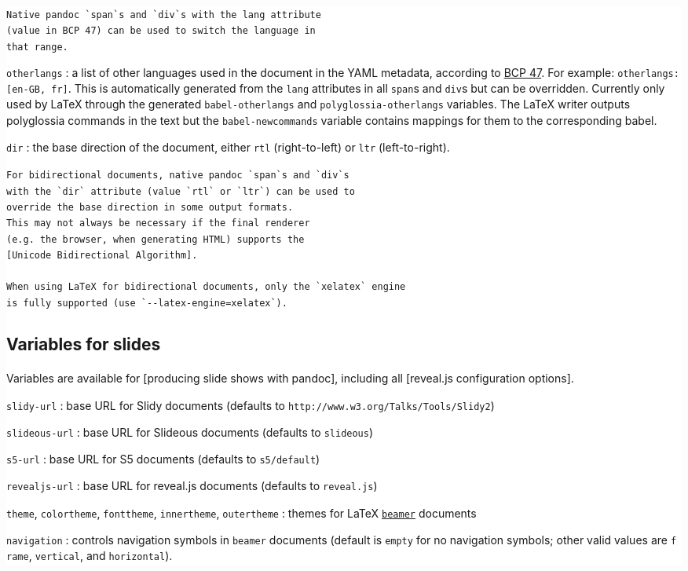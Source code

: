     Native pandoc `span`s and `div`s with the lang attribute
    (value in BCP 47) can be used to switch the language in
    that range.

`otherlangs`
:   a list of other languages used in the document
    in the YAML metadata, according to [BCP 47]. For example:
    `otherlangs: [en-GB, fr]`.
    This is automatically generated from the `lang` attributes
    in all `span`s and `div`s but can be overridden.
    Currently only used by LaTeX through the generated
    `babel-otherlangs` and `polyglossia-otherlangs` variables.
    The LaTeX writer outputs polyglossia commands in the text but
    the `babel-newcommands` variable contains mappings for them
    to the corresponding babel.

`dir`
:   the base direction of the document, either `rtl` (right-to-left)
    or `ltr` (left-to-right).

    For bidirectional documents, native pandoc `span`s and `div`s
    with the `dir` attribute (value `rtl` or `ltr`) can be used to
    override the base direction in some output formats.
    This may not always be necessary if the final renderer
    (e.g. the browser, when generating HTML) supports the
    [Unicode Bidirectional Algorithm].

    When using LaTeX for bidirectional documents, only the `xelatex` engine
    is fully supported (use `--latex-engine=xelatex`).

[BCP 47]: https://tools.ietf.org/html/bcp47
[Unicode Bidirectional Algorithm]: http://www.w3.org/International/articles/inline-bidi-markup/uba-basics

Variables for slides
--------------------

Variables are available for [producing slide shows with pandoc],
including all [reveal.js configuration options].

`slidy-url`
:   base URL for Slidy documents (defaults to
    `http://www.w3.org/Talks/Tools/Slidy2`)

`slideous-url`
:   base URL for Slideous documents (defaults to `slideous`)

`s5-url`
:   base URL for S5 documents (defaults to `s5/default`)

`revealjs-url`
:   base URL for reveal.js documents (defaults to `reveal.js`)

`theme`, `colortheme`, `fonttheme`, `innertheme`, `outertheme`
:   themes for LaTeX [`beamer`] documents

`navigation`
:   controls navigation symbols in `beamer` documents
    (default is `empty` for no navigation symbols; other valid values
    are `frame`, `vertical`, and `horizontal`).


[Markdown]: http://daringfireball.net/projects/markdown/
[CommonMark]: http://commonmark.org
[PHP Markdown Extra]: https://michelf.ca/projects/php-markdown/extra/
[GitHub-Flavored Markdown]: https://help.github.com/articles/github-flavored-markdown/
[MultiMarkdown]: http://fletcherpenney.net/multimarkdown/
[reStructuredText]: http://docutils.sourceforge.net/docs/ref/rst/introduction.html
[S5]: http://meyerweb.com/eric/tools/s5/
[Slidy]: http://www.w3.org/Talks/Tools/Slidy/
[Slideous]: http://goessner.net/articles/slideous/
[HTML]: http://www.w3.org/html/
[HTML5]: http://www.w3.org/TR/html5/
[XHTML]: http://www.w3.org/TR/xhtml1/
[LaTeX]: http://latex-project.org
[`beamer`]: https://ctan.org/pkg/beamer
[Beamer User's Guide]: http://ctan.math.utah.edu/ctan/tex-archive/macros/latex/contrib/beamer/doc/beameruserguide.pdf
[ConTeXt]: http://contextgarden.net/
[RTF]: http://en.wikipedia.org/wiki/Rich_Text_Format
[DocBook]: http://docbook.org
[txt2tags]: http://txt2tags.org
[EPUB]: http://idpf.org/epub
[OPML]: http://dev.opml.org/spec2.html
[OpenDocument]: http://opendocument.xml.org
[ODT]: http://en.wikipedia.org/wiki/OpenDocument
[Textile]: http://redcloth.org/textile
[MediaWiki markup]: https://www.mediawiki.org/wiki/Help:Formatting
[DokuWiki markup]: https://www.dokuwiki.org/dokuwiki
[TWiki markup]: http://twiki.org/cgi-bin/view/TWiki/TextFormattingRules
[Haddock markup]: https://www.haskell.org/haddock/doc/html/ch03s08.html
[groff man]: http://developer.apple.com/DOCUMENTATION/Darwin/Reference/ManPages/man7/groff_man.7.html
[Haskell]: https://www.haskell.org
[GNU Texinfo]: http://www.gnu.org/software/texinfo/
[Emacs Org mode]: http://orgmode.org
[AsciiDoc]: http://www.methods.co.nz/asciidoc/
[DZSlides]: http://paulrouget.com/dzslides/
[Word docx]: http://www.microsoft.com/interop/openup/openxml/default.aspx
[PDF]: https://www.adobe.com/pdf/
[reveal.js]: http://lab.hakim.se/reveal-js/
[FictionBook2]: http://www.fictionbook.org/index.php/Eng:XML_Schema_Fictionbook_2.1
[InDesign ICML]: https://www.adobe.com/content/dam/Adobe/en/devnet/indesign/cs55-docs/IDML/idml-specification.pdf
[TEI Simple]: https://github.com/TEIC/TEI-Simple
[`iconv`]: http://www.gnu.org/software/libiconv/
[`amsfonts`]: https://ctan.org/pkg/amsfonts
[`amsmath`]: https://ctan.org/pkg/amsmath
[`lm`]: https://ctan.org/pkg/lm
[`ifxetex`]: https://ctan.org/pkg/ifxetex
[`ifluatex`]: https://ctan.org/pkg/ifluatex
[`eurosym`]: https://ctan.org/pkg/eurosym
[`listings`]: https://ctan.org/pkg/listings
[`fancyvrb`]: https://ctan.org/pkg/fancyvrb
[`longtable`]: https://ctan.org/pkg/longtable
[`booktabs`]: https://ctan.org/pkg/booktabs
[`graphicx`]: https://ctan.org/pkg/graphicx
[`grffile`]: https://ctan.org/pkg/grffile
[`geometry`]: https://ctan.org/pkg/geometry
[`setspace`]: https://ctan.org/pkg/setspace
[`xecjk`]: https://ctan.org/pkg/xecjk
[`hyperref`]: https://ctan.org/pkg/hyperref
[`ulem`]: https://ctan.org/pkg/ulem
[`babel`]: https://ctan.org/pkg/babel
[`bidi`]: https://ctan.org/pkg/bidi
[`mathspec`]: https://ctan.org/pkg/mathspec
[`polyglossia`]: https://ctan.org/pkg/polyglossia
[`fontspec`]: https://ctan.org/pkg/fontspec
[`upquote`]: https://ctan.org/pkg/upquote
[`microtype`]: https://ctan.org/pkg/microtype
[`csquotes`]: https://ctan.org/pkg/csquotes
[`natbib`]: https://ctan.org/pkg/natbib
[`biblatex`]: https://ctan.org/pkg/biblatex
[`bibtex`]: https://ctan.org/pkg/bibtex
[`biber`]: https://ctan.org/pkg/biber
[TeX Live]: http://www.tug.org/texlive/
[`pandocfilters`]: https://github.com/jgm/pandocfilters
[PHP]: https://github.com/vinai/pandocfilters-php
[perl]: https://metacpan.org/pod/Pandoc::Filter
[javascript/node.js]: https://github.com/mvhenderson/pandoc-filter-node
[Dublin Core elements]: http://dublincore.org/documents/dces/
[ISO 8601 format]: http://www.w3.org/TR/NOTE-datetime
[MathML]: http://www.w3.org/Math/
[LaTeXMathML]: http://math.etsu.edu/LaTeXMathML/
[jsMath]: http://www.math.union.edu/~dpvc/jsmath/
[MathJax]: https://www.mathjax.org
[gladTeX]: http://ans.hsh.no/home/mgg/gladtex/
[mimeTeX]: http://www.forkosh.com/mimetex.html
[KaTeX]: https://github.com/Khan/KaTeX
[^subtitle]: To make `subtitle` work with other LaTeX
[reveal.js configuration options]: https://github.com/hakimel/reveal.js#configuration
[`article`]: https://ctan.org/pkg/article
[`report`]: https://ctan.org/pkg/report
[`book`]: https://ctan.org/pkg/book
[KOMA-Script]: https://ctan.org/pkg/koma-script
[`memoir`]: https://ctan.org/pkg/memoir
[predefined LaTeX colors]: https://en.wikibooks.org/wiki/LaTeX/Colors#Predefined_colors
[LaTeX Font Catalogue]: http://www.tug.dk/FontCatalogue/
[`mathpazo`]: https://ctan.org/pkg/mathpazo
[LaTeX font encodings]: https://ctan.org/pkg/encguide
[ConTeXt Paper Setup]: http://wiki.contextgarden.net/PaperSetup
[ConTeXt Layout]: http://wiki.contextgarden.net/Layout
[ConTeXt Font Switching]: http://wiki.contextgarden.net/Font_Switching
[ConTeXt Color]: http://wiki.contextgarden.net/Color
[ConTeXt Headers and Footers]: http://wiki.contextgarden.net/Headers_and_Footers
[ConTeXt Indentation]: http://wiki.contextgarden.net/Indentation
[`setupwhitespace`]: http://wiki.contextgarden.net/Command/setupwhitespace
[`setupinterlinespace`]: http://wiki.contextgarden.net/Command/setupinterlinespace
[`setuppagenumbering`]: http://wiki.contextgarden.net/Command/setuppagenumbering
[pandoc-templates]: https://github.com/jgm/pandoc-templates
[^2]:  The point of this rule is to ensure that normal paragraphs
[^3]:  I have been influenced by the suggestions of [David Wheeler](http://www.justatheory.com/computers/markup/modest-markdown-proposal.html).
[^4]:  This scheme is due to Michel Fortin, who proposed it on the
[Emacs table mode]: http://table.sourceforge.net/
[PHP Markdown Extra tables]: https://michelf.ca/projects/php-markdown/extra/#table
[interpreted text role `:math:`]: http://docutils.sourceforge.net/docs/ref/rst/roles.html#math
[^5]: This feature is not yet implemented for RTF, OpenDocument, or